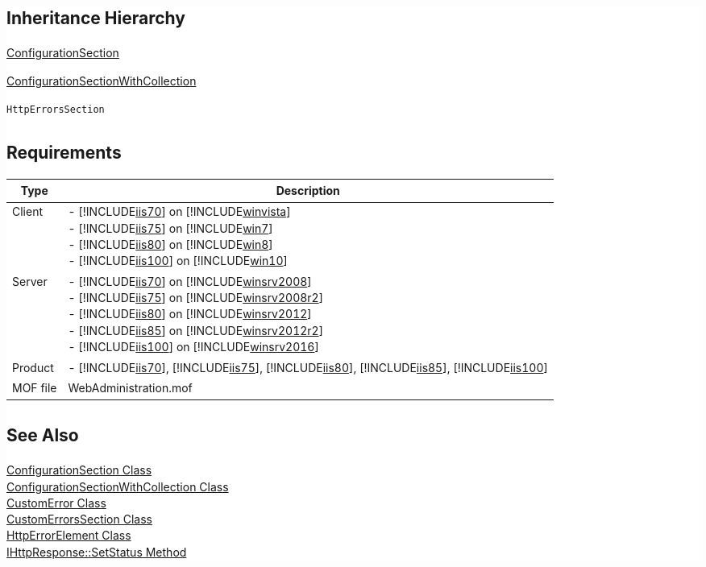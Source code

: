 ## Inheritance Hierarchy  
 [ConfigurationSection](../wmi-provider/configurationsection-class1.md)  
  
 [ConfigurationSectionWithCollection](../wmi-provider/configurationsectionwithcollection-class.md)  
  
 `HttpErrorsSection`  
  
## Requirements  
  
|Type|Description|  
|----------|-----------------|  
|Client|-   [!INCLUDE[iis70](../wmi-provider/includes/iis70-md.md)] on [!INCLUDE[winvista](../wmi-provider/includes/winvista-md.md)]<br />-   [!INCLUDE[iis75](../wmi-provider/includes/iis75-md.md)] on [!INCLUDE[win7](../wmi-provider/includes/win7-md.md)]<br />-   [!INCLUDE[iis80](../wmi-provider/includes/iis80-md.md)] on [!INCLUDE[win8](../wmi-provider/includes/win8-md.md)]<br />-   [!INCLUDE[iis100](../wmi-provider/includes/iis100-md.md)] on [!INCLUDE[win10](../wmi-provider/includes/win10-md.md)]|  
|Server|-   [!INCLUDE[iis70](../wmi-provider/includes/iis70-md.md)] on [!INCLUDE[winsrv2008](../wmi-provider/includes/winsrv2008-md.md)]<br />-   [!INCLUDE[iis75](../wmi-provider/includes/iis75-md.md)] on [!INCLUDE[winsrv2008r2](../wmi-provider/includes/winsrv2008r2-md.md)]<br />-   [!INCLUDE[iis80](../wmi-provider/includes/iis80-md.md)] on [!INCLUDE[winsrv2012](../wmi-provider/includes/winsrv2012-md.md)]<br />-   [!INCLUDE[iis85](../wmi-provider/includes/iis85-md.md)] on [!INCLUDE[winsrv2012r2](../wmi-provider/includes/winsrv2012r2-md.md)]<br />-   [!INCLUDE[iis100](../wmi-provider/includes/iis100-md.md)] on [!INCLUDE[winsrv2016](../wmi-provider/includes/winsrv2016-md.md)]|  
|Product|-   [!INCLUDE[iis70](../wmi-provider/includes/iis70-md.md)], [!INCLUDE[iis75](../wmi-provider/includes/iis75-md.md)], [!INCLUDE[iis80](../wmi-provider/includes/iis80-md.md)], [!INCLUDE[iis85](../wmi-provider/includes/iis85-md.md)], [!INCLUDE[iis100](../wmi-provider/includes/iis100-md.md)]|  
|MOF file|WebAdministration.mof|  
  
## See Also  
 [ConfigurationSection Class](../wmi-provider/configurationsection-class1.md)   
 [ConfigurationSectionWithCollection Class](../wmi-provider/configurationsectionwithcollection-class.md)   
 [CustomError Class](../wmi-provider/customerror-class.md)   
 [CustomErrorsSection Class](../wmi-provider/customerrorssection-class.md)   
 [HttpErrorElement Class](../wmi-provider/httperrorelement-class.md)   
 [IHttpResponse::SetStatus Method](../webdevelopment-reference\native-code-api\webdev-native-api-reference/ihttpresponse-setstatus-method.md)